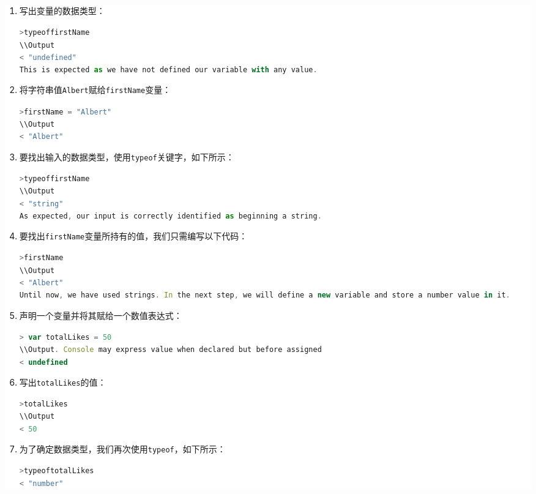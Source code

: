 1.  写出变量的数据类型：

    ```js
    >typeoffirstName
    \\Output
    < "undefined"
    This is expected as we have not defined our variable with any value.
    ```

1.  将字符串值`Albert`赋给`firstName`变量：

    ```js
    >firstName = "Albert"
    \\Output
    < "Albert"
    ```

1.  要找出输入的数据类型，使用`typeof`关键字，如下所示：

    ```js
    >typeoffirstName
    \\Output
    < "string"
    As expected, our input is correctly identified as beginning a string.
    ```

1.  要找出`firstName`变量所持有的值，我们只需编写以下代码：

    ```js
    >firstName
    \\Output
    < "Albert"
    Until now, we have used strings. In the next step, we will define a new variable and store a number value in it.
    ```

1.  声明一个变量并将其赋给一个数值表达式：

    ```js
    > var totalLikes = 50
    \\Output. Console may express value when declared but before assigned
    < undefined
    ```

1.  写出`totalLikes`的值：

    ```js
    >totalLikes
    \\Output
    < 50
    ```

1.  为了确定数据类型，我们再次使用`typeof`，如下所示：

    ```js
    >typeoftotalLikes
    < "number"
    ```
